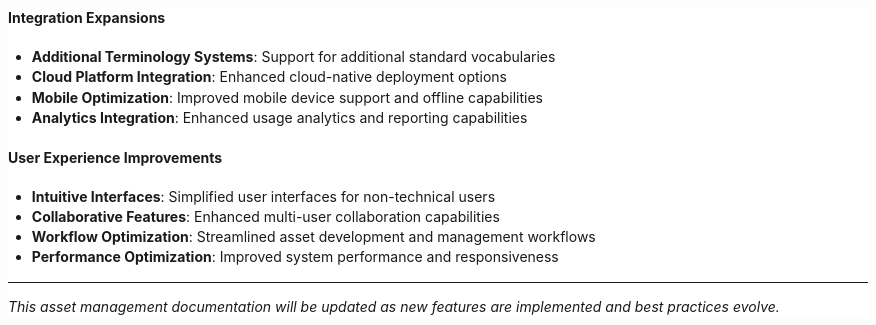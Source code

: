 #### Integration Expansions
- **Additional Terminology Systems**: Support for additional standard vocabularies
- **Cloud Platform Integration**: Enhanced cloud-native deployment options
- **Mobile Optimization**: Improved mobile device support and offline capabilities
- **Analytics Integration**: Enhanced usage analytics and reporting capabilities

#### User Experience Improvements
- **Intuitive Interfaces**: Simplified user interfaces for non-technical users
- **Collaborative Features**: Enhanced multi-user collaboration capabilities
- **Workflow Optimization**: Streamlined asset development and management workflows
- **Performance Optimization**: Improved system performance and responsiveness

---

*This asset management documentation will be updated as new features are implemented and best practices evolve.*